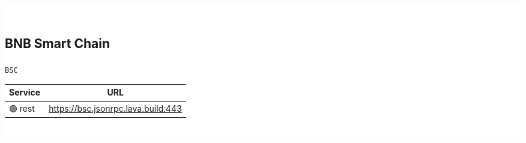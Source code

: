 </TabItem>
</Tabs>
<br />

## BNB Smart Chain

<Tabs>
<TabItem value="mainnet" label=" Mainnet">

`BSC`

| Service           | URL                                     |
|---------------------|------------------------------------------|
| 🟢 rest            | https://bsc.jsonrpc.lava.build:443      |

</TabItem>
</Tabs>
<br />

